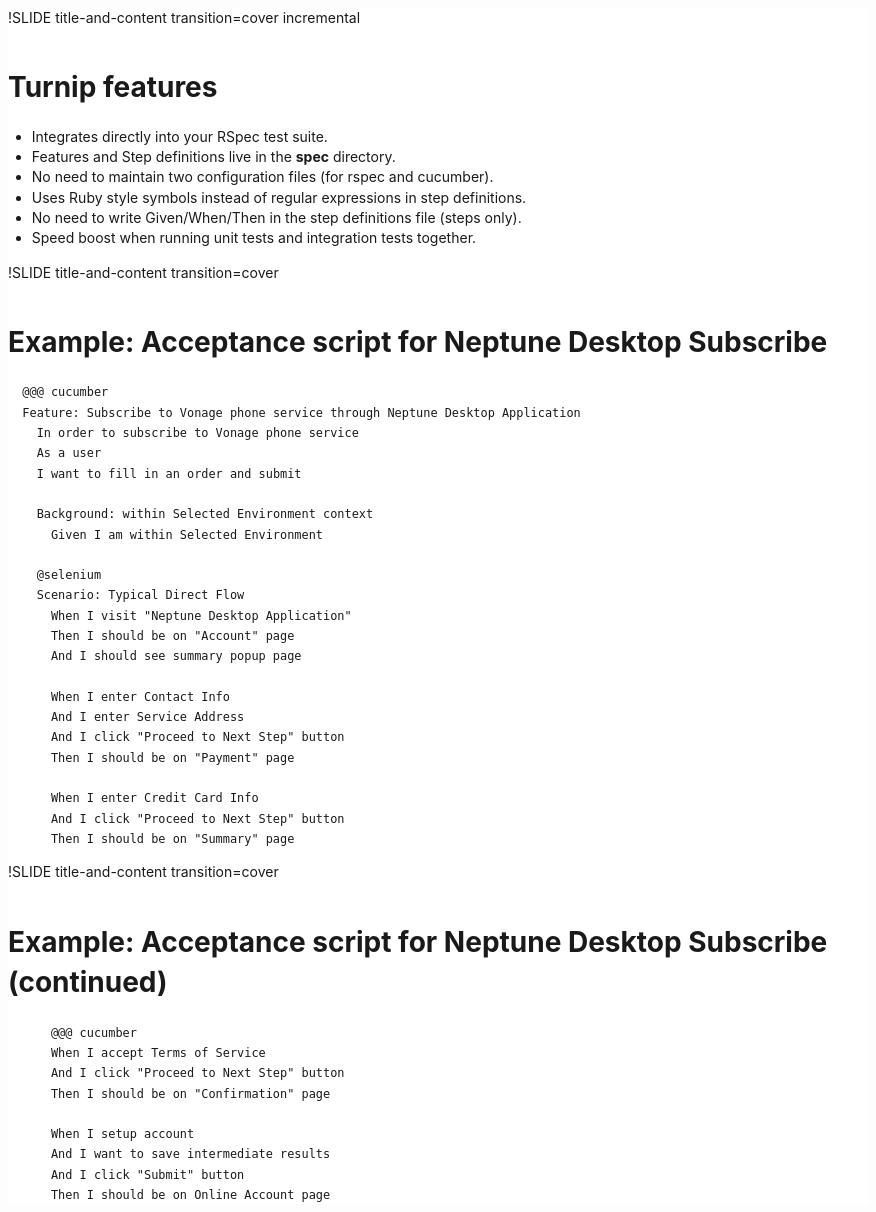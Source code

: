 
!SLIDE title-and-content transition=cover incremental

# Turnip features

* Integrates directly into your RSpec test suite.
* Features and Step definitions live in the **spec** directory.
* No need to maintain two configuration files (for rspec and cucumber).
* Uses Ruby style symbols instead of regular expressions in step definitions.
* No need to write Given/When/Then in the step definitions file (steps only).
* Speed boost when running unit tests and integration tests together.


!SLIDE title-and-content transition=cover

# Example: Acceptance script for Neptune Desktop Subscribe

      @@@ cucumber
      Feature: Subscribe to Vonage phone service through Neptune Desktop Application
        In order to subscribe to Vonage phone service
        As a user
        I want to fill in an order and submit
      
        Background: within Selected Environment context
          Given I am within Selected Environment
      
        @selenium
        Scenario: Typical Direct Flow
          When I visit "Neptune Desktop Application"
          Then I should be on "Account" page
          And I should see summary popup page
      
          When I enter Contact Info
          And I enter Service Address
          And I click "Proceed to Next Step" button
          Then I should be on "Payment" page
      
          When I enter Credit Card Info
          And I click "Proceed to Next Step" button
          Then I should be on "Summary" page
      


!SLIDE title-and-content transition=cover

# Example: Acceptance script for Neptune Desktop Subscribe (continued)
      
          @@@ cucumber
          When I accept Terms of Service
          And I click "Proceed to Next Step" button
          Then I should be on "Confirmation" page
      
          When I setup account
          And I want to save intermediate results
          And I click "Submit" button
          Then I should be on Online Account page
      